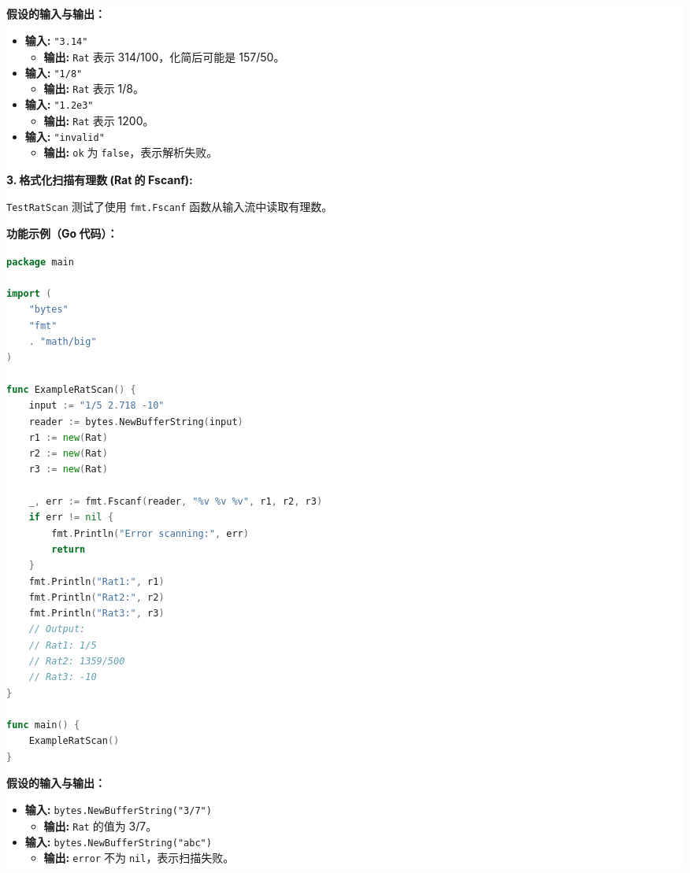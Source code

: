 **假设的输入与输出：**

*   **输入:** `"3.14"`
    *   **输出:** `Rat` 表示 314/100，化简后可能是 157/50。
*   **输入:** `"1/8"`
    *   **输出:** `Rat` 表示 1/8。
*   **输入:** `"1.2e3"`
    *   **输出:** `Rat` 表示 1200。
*   **输入:** `"invalid"`
    *   **输出:** `ok` 为 `false`，表示解析失败。

**3. 格式化扫描有理数 (Rat 的 Fscanf):**

`TestRatScan` 测试了使用 `fmt.Fscanf` 函数从输入流中读取有理数。

**功能示例（Go 代码）：**

```go
package main

import (
	"bytes"
	"fmt"
	. "math/big"
)

func ExampleRatScan() {
	input := "1/5 2.718 -10"
	reader := bytes.NewBufferString(input)
	r1 := new(Rat)
	r2 := new(Rat)
	r3 := new(Rat)

	_, err := fmt.Fscanf(reader, "%v %v %v", r1, r2, r3)
	if err != nil {
		fmt.Println("Error scanning:", err)
		return
	}
	fmt.Println("Rat1:", r1)
	fmt.Println("Rat2:", r2)
	fmt.Println("Rat3:", r3)
	// Output:
	// Rat1: 1/5
	// Rat2: 1359/500
	// Rat3: -10
}

func main() {
	ExampleRatScan()
}
```

**假设的输入与输出：**

*   **输入:** `bytes.NewBufferString("3/7")`
    *   **输出:** `Rat` 的值为 3/7。
*   **输入:** `bytes.NewBufferString("abc")`
    *   **输出:** `error` 不为 `nil`，表示扫描失败。
